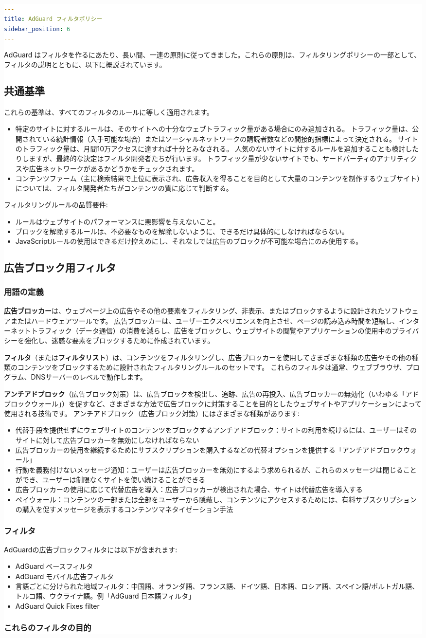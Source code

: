 ```yaml
---
title: AdGuard フィルタポリシー
sidebar_position: 6
---
```


AdGuard はフィルタを作るにあたり、長い間、一連の原則に従ってきました。これらの原則は、フィルタリングポリシーの一部として、フィルタの説明とともに、以下に概説されています。

## 共通基準

これらの基準は、すべてのフィルタのルールに等しく適用されます。

- 特定のサイトに対するルールは、そのサイトへの十分なウェブトラフィック量がある場合にのみ追加される。 トラフィック量は、公開されている統計情報（入手可能な場合）またはソーシャルネットワークの購読者数などの間接的指標によって決定される。 サイトのトラフィック量は、月間10万アクセスに達すれば十分とみなされる。 人気のないサイトに対するルールを追加することも検討したりしますが、最終的な決定はフィルタ開発者たちが行います。 トラフィック量が少ないサイトでも、サードパーティのアナリティクスや広告ネットワークがあるかどうかをチェックされます。
- コンテンツファーム（主に検索結果で上位に表示され、広告収入を得ることを目的として大量のコンテンツを制作するウェブサイト）については、フィルタ開発者たちがコンテンツの質に応じて判断する。

フィルタリングルールの品質要件:

- ルールはウェブサイトのパフォーマンスに悪影響を与えないこと。
- ブロックを解除するルールは、不必要なものを解除しないように、できるだけ具体的にしなければならない。
- JavaScriptルールの使用はできるだけ控えめにし、それなしでは広告のブロックが不可能な場合にのみ使用する。

## 広告ブロック用フィルタ

### 用語の定義

**広告ブロッカー**は、ウェブページ上の広告やその他の要素をフィルタリング、非表示、またはブロックするように設計されたソフトウェアまたはハードウェアツールです。 広告ブロッカーは、ユーザーエクスペリエンスを向上させ、ページの読み込み時間を短縮し、インターネットトラフィック（データ通信）の消費を減らし、広告をブロックし、ウェブサイトの閲覧やアプリケーションの使用中のプライバシーを強化し、迷惑な要素をブロックするために作成されています。

**フィルタ**（または**フィルタリスト**）は、コンテンツをフィルタリングし、広告ブロッカーを使用してさまざまな種類の広告やその他の種類のコンテンツをブロックするために設計されたフィルタリングルールのセットです。 これらのフィルタは通常、ウェブブラウザ、プログラム、DNSサーバーのレベルで動作します。

**アンチアドブロック**（広告ブロック対策）は、広告ブロックを検出し、追跡、広告の再投入、広告ブロッカーの無効化（いわゆる「アドブロックウォール」）を促すなど、さまざまな方法で広告ブロックに対策することを目的としたウェブサイトやアプリケーションによって使用される技術です。 アンチアドブロック（広告ブロック対策）にはさまざまな種類があります:

- 代替手段を提供せずにウェブサイトのコンテンツをブロックするアンチアドブロック：サイトの利用を続けるには、ユーザーはそのサイトに対して広告ブロッカーを無効にしなければならない
- 広告ブロッカーの使用を継続するためにサブスクリプションを購入するなどの代替オプションを提供する「アンチアドブロックウォール」
- 行動を義務付けないメッセージ通知：ユーザーは広告ブロッカーを無効にするよう求められるが、これらのメッセージは閉じることができ、ユーザーは制限なくサイトを使い続けることができる
- 広告ブロッカーの使用に応じて代替広告を導入：広告ブロッカーが検出された場合、サイトは代替広告を導入する
- ペイウォール：コンテンツの一部または全部をユーザーから隠蔽し、コンテンツにアクセスするためには、有料サブスクリプションの購入を促すメッセージを表示するコンテンツマネタイゼーション手法

### フィルタ

AdGuardの広告ブロックフィルタには以下が含まれます:

- AdGuard ベースフィルタ
- AdGuard モバイル広告フィルタ
- 言語ごとに分けられた地域フィルタ：中国語、オランダ語、フランス語、ドイツ語、日本語、ロシア語、スペイン語/ポルトガル語、トルコ語、ウクライナ語。例「AdGuard 日本語フィルタ」
- AdGuard Quick Fixes filter

### これらのフィルタの目的
